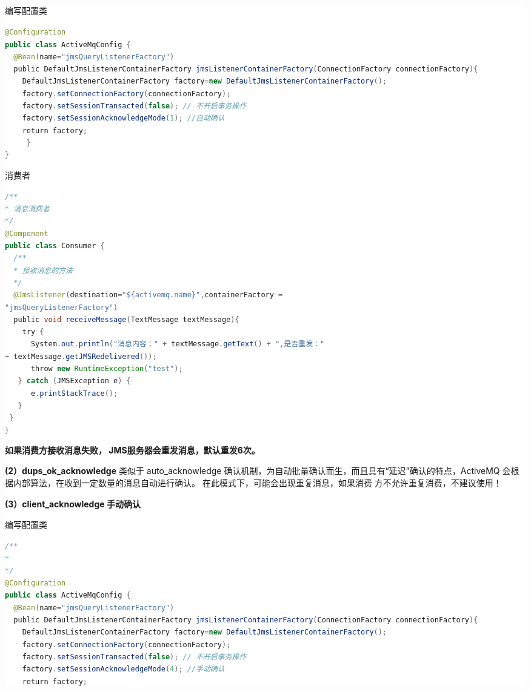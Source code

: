编写配置类

```java
@Configuration
public class ActiveMqConfig {
  @Bean(name="jmsQueryListenerFactory")
  public DefaultJmsListenerContainerFactory jmsListenerContainerFactory(ConnectionFactory connectionFactory){
    DefaultJmsListenerContainerFactory factory=new DefaultJmsListenerContainerFactory();
    factory.setConnectionFactory(connectionFactory);
    factory.setSessionTransacted(false); // 不开启事务操作
    factory.setSessionAcknowledgeMode(1); //自动确认
    return factory;
	 }
}
```

消费者

```java
/**
* 消息消费者
*/
@Component
public class Consumer {
  /**
  * 接收消息的方法
  */
  @JmsListener(destination="${activemq.name}",containerFactory =
"jmsQueryListenerFactory")
  public void receiveMessage(TextMessage textMessage){
    try {
      System.out.println("消息内容：" + textMessage.getText() + ",是否重发："
+ textMessage.getJMSRedelivered());
      throw new RuntimeException("test");
   } catch (JMSException e) {
      e.printStackTrace();
   }
 }
}
```

**如果消费方接收消息失败， JMS服务器会重发消息，默认重发6次。**

**(2）dups_ok_acknowledge**
类似于 auto_acknowledge 确认机制，为自动批量确认而生，而且具有“延迟”确认的特点，ActiveMQ
会根据内部算法，在收到一定数量的消息自动进行确认。 在此模式下，可能会出现重复消息，如果消费
方不允许重复消费，不建议使用！



**(3）client_acknowledge 手动确认**

编写配置类

```java
/**
*
*/
@Configuration
public class ActiveMqConfig {
  @Bean(name="jmsQueryListenerFactory")
  public DefaultJmsListenerContainerFactory jmsListenerContainerFactory(ConnectionFactory connectionFactory){
    DefaultJmsListenerContainerFactory factory=new DefaultJmsListenerContainerFactory();
    factory.setConnectionFactory(connectionFactory);
    factory.setSessionTransacted(false); // 不开启事务操作
    factory.setSessionAcknowledgeMode(4); //手动确认
    return factory;
```